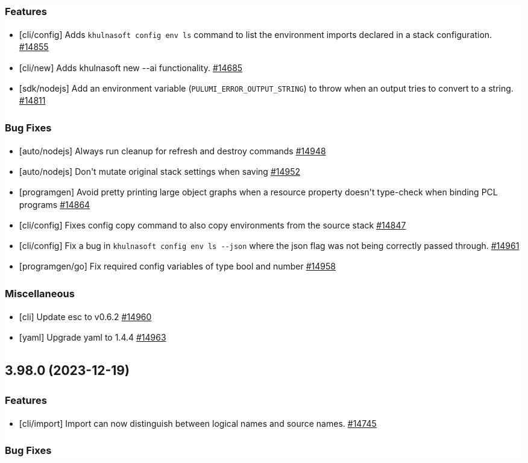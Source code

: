 
### Features

- [cli/config] Adds `khulnasoft config env ls` command to list the environment imports declared in a stack configuration.
  [#14855](https://github.com/khulnasoft/khulnasoft/pull/14855)

- [cli/new] Adds khulnasoft new --ai functionality.
  [#14685](https://github.com/khulnasoft/khulnasoft/pull/14685)

- [sdk/nodejs] Add an environment variable (`PULUMI_ERROR_OUTPUT_STRING`) to throw when an output tries to convert to a string.
  [#14811](https://github.com/khulnasoft/khulnasoft/pull/14811)


### Bug Fixes

- [auto/nodejs] Always run cleanup for refresh and destroy commands
  [#14948](https://github.com/khulnasoft/khulnasoft/pull/14948)

- [auto/nodejs] Don't mutate original stack settings when saving
  [#14952](https://github.com/khulnasoft/khulnasoft/pull/14952)

- [programgen] Avoid pretty printing large object graphs when a resource property doesn't type-check when binding PCL programs
  [#14864](https://github.com/khulnasoft/khulnasoft/pull/14864)

- [cli/config] Fixes config copy command to also copy environments from the source stack
  [#14847](https://github.com/khulnasoft/khulnasoft/pull/14847)

- [cli/config] Fix a bug in `khulnasoft config env ls --json` where the json flag was not being correctly passed through.
  [#14961](https://github.com/khulnasoft/khulnasoft/pull/14961)

- [programgen/go] Fix required config variables of type bool and number
  [#14958](https://github.com/khulnasoft/khulnasoft/pull/14958)


### Miscellaneous

- [cli] Update esc to v0.6.2
  [#14960](https://github.com/khulnasoft/khulnasoft/pull/14960)

- [yaml] Upgrade yaml to 1.4.4
  [#14963](https://github.com/khulnasoft/khulnasoft/pull/14963)

## 3.98.0 (2023-12-19)


### Features

- [cli/import] Import can now distinguish between logical names and source names.
  [#14745](https://github.com/khulnasoft/khulnasoft/pull/14745)


### Bug Fixes
